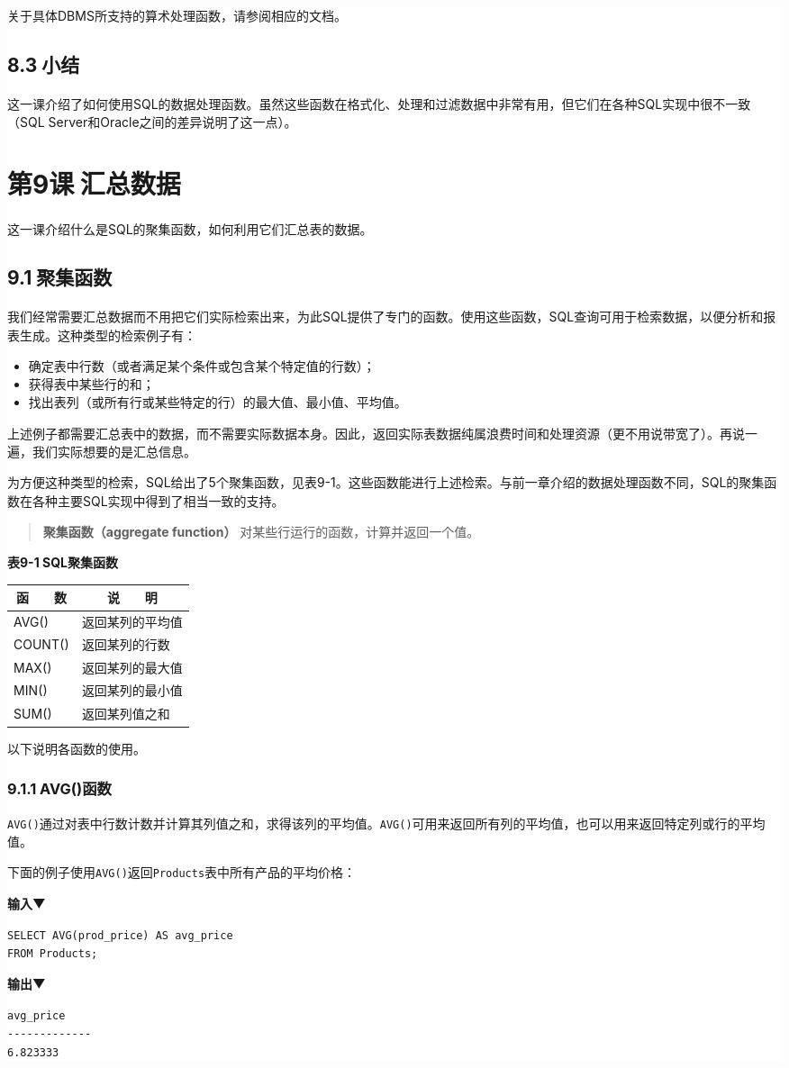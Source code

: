 关于具体DBMS所支持的算术处理函数，请参阅相应的文档。

## 8.3 小结

这一课介绍了如何使用SQL的数据处理函数。虽然这些函数在格式化、处理和过滤数据中非常有用，但它们在各种SQL实现中很不一致（SQL Server和Oracle之间的差异说明了这一点）。

# 第9课 汇总数据

这一课介绍什么是SQL的聚集函数，如何利用它们汇总表的数据。

## 9.1 聚集函数

我们经常需要汇总数据而不用把它们实际检索出来，为此SQL提供了专门的函数。使用这些函数，SQL查询可用于检索数据，以便分析和报表生成。这种类型的检索例子有：

*   确定表中行数（或者满足某个条件或包含某个特定值的行数）；
*   获得表中某些行的和；
*   找出表列（或所有行或某些特定的行）的最大值、最小值、平均值。

上述例子都需要汇总表中的数据，而不需要实际数据本身。因此，返回实际表数据纯属浪费时间和处理资源（更不用说带宽了）。再说一遍，我们实际想要的是汇总信息。

为方便这种类型的检索，SQL给出了5个聚集函数，见表9-1。这些函数能进行上述检索。与前一章介绍的数据处理函数不同，SQL的聚集函数在各种主要SQL实现中得到了相当一致的支持。

> **聚集函数（aggregate function）** 对某些行运行的函数，计算并返回一个值。

**表9-1 SQL聚集函数**

| 函　　数  | 说　　明           |
| ------- | ---------------- |
| AVG()   | 返回某列的平均值 |
| COUNT() | 返回某列的行数   |
| MAX()   | 返回某列的最大值 |
| MIN()   | 返回某列的最小值 |
| SUM()   | 返回某列值之和   |

以下说明各函数的使用。

### 9.1.1 AVG()函数

`AVG()`通过对表中行数计数并计算其列值之和，求得该列的平均值。`AVG()`可用来返回所有列的平均值，也可以用来返回特定列或行的平均值。

下面的例子使用`AVG()`返回`Products`表中所有产品的平均价格：

**输入▼**

```
SELECT AVG(prod_price) AS avg_price
FROM Products;

```

**输出▼**

```
avg_price
-------------
6.823333

```
